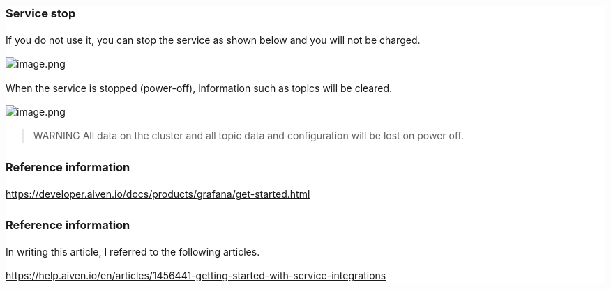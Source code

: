 ### Service stop

If you do not use it, you can stop the service as shown below and you will not be charged.

![image.png](https://qiita-image-store.s3.ap-northeast-1.amazonaws.com/0/176567/704e4619-c7e2-7ebc-1bba-51678fcfaf28.png)



When the service is stopped (power-off), information such as topics will be cleared.

![image.png](https://qiita-image-store.s3.ap-northeast-1.amazonaws.com/0/176567/decf29aa-0213-32dd-01d2-ae0d0e1c31f9.png)


>WARNING
>All data on the cluster and all topic data and configuration will be lost on power off.



### Reference information

https://developer.aiven.io/docs/products/grafana/get-started.html











### Reference information

In writing this article, I referred to the following articles.

https://help.aiven.io/en/articles/1456441-getting-started-with-service-integrations

